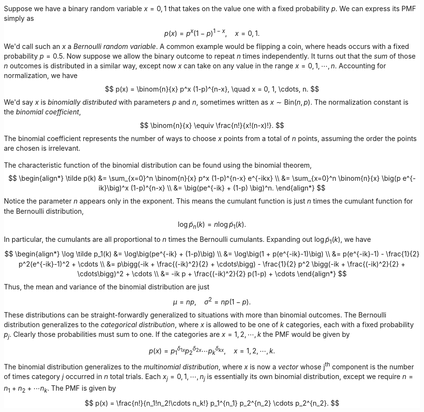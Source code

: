 Suppose we have a binary random variable $x = 0, 1$ that takes on the value one with a fixed probability $p$. We can express its PMF simply as
$$
p(x) = p^x (1-p)^{1-x}, \quad x = 0, 1.
$$
We'd call such an $x$ a *Bernoulli random variable*. A common example would be flipping a coin, where heads occurs with a fixed probability $p=0.5$. Now suppose we allow the binary outcome to repeat $n$ times independently. It turns out that the *sum* of those $n$ outcomes is distributed in a similar way, except now $x$ can take on any value in the range $x = 0, 1, \cdots, n$. Accounting for normalization, we have
$$
p(x) = \binom{n}{x} p^x (1-p)^{n-x}, \quad x = 0, 1, \cdots, n.
$$
We'd say $x$ is *binomially distributed* with parameters $p$ and $n$, sometimes written as $x \sim \text{Bin}(n,p)$. The normalization constant is the *binomial coefficient*,
$$
\binom{n}{x} \equiv \frac{n!}{x!(n-x)!}.
$$
The binomial coefficient represents the number of ways to choose $x$ points from a total of $n$ points, assuming the order the points are chosen is irrelevant.

The characteristic function of the binomial distribution can be found using the binomial theorem,
$$
\begin{align*}
\tilde p(k) &= \sum_{x=0}^n \binom{n}{x} p^x (1-p)^{n-x} e^{-ikx} \\
&= \sum_{x=0}^n \binom{n}{x} \big(p e^{-ik}\big)^x (1-p)^{n-x} \\
&= \big(pe^{-ik} + (1-p) \big)^n.
\end{align*}
$$
Notice the parameter $n$ appears only in the exponent. This means the cumulant function is just $n$ times the cumulant function for the Bernoulli distribution,
$$
\log \tilde p_n(k) = n \log \tilde p_1(k).
$$
In particular, the cumulants are all proportional to $n$ times the Bernoulli cumulants. Expanding out $\log \tilde p_1(k)$, we have
$$
\begin{align*}
\log \tilde p_1(k) &= \log\big(pe^{-ik} + (1-p)\big) \\
&= \log\big(1 + p(e^{-ik}-1)\big) \\
&= p(e^{-ik}-1) - \frac{1}{2} p^2(e^{-ik}-1)^2 + \cdots \\
&= p\bigg(-ik + \frac{(-ik)^2}{2} + \cdots\bigg) - \frac{1}{2} p^2 \bigg(-ik + \frac{(-ik)^2}{2} + \cdots\bigg)^2 + \cdots \\
&= -ik p + \frac{(-ik)^2}{2} p(1-p) + \cdots
\end{align*}
$$
Thus, the mean and variance of the binomial distribution are just
$$
\mu = np, \quad \sigma^2 = np(1-p).
$$
These distributions can be straight-forwardly generalized to situations with more than binomial outcomes. The Bernoulli distribution generalizes to the *categorical distribution*, where $x$ is allowed to be one of $k$ categories, each with a fixed probability $p_j$. Clearly those probabilities must sum to one. If the categories are $x = 1, 2, \cdots, k$ the PMF would be given by
$$
p(x) = p_1^{\delta_{1x}} p_2^{\delta_{2x}} \cdots p_k^{\delta_{kx}}, \quad x = 1, 2, \cdots, k.
$$
The binomial distribution generalizes to the *multinomial distribution*, where $x$ is now a *vector* whose j<sup>th</sup> component is the number of times category $j$ occurred in $n$ total trials. Each $x_j = 0, 1, \cdots, n_j$ is essentially its own binomial distribution, except we require $n = n_1 + n_2 + \cdots n_k$. The PMF is given by
$$
p(x) = \frac{n!}{n_1!n_2!\cdots n_k!} p_1^{n_1} p_2^{n_2} \cdots p_2^{n_2}.
$$